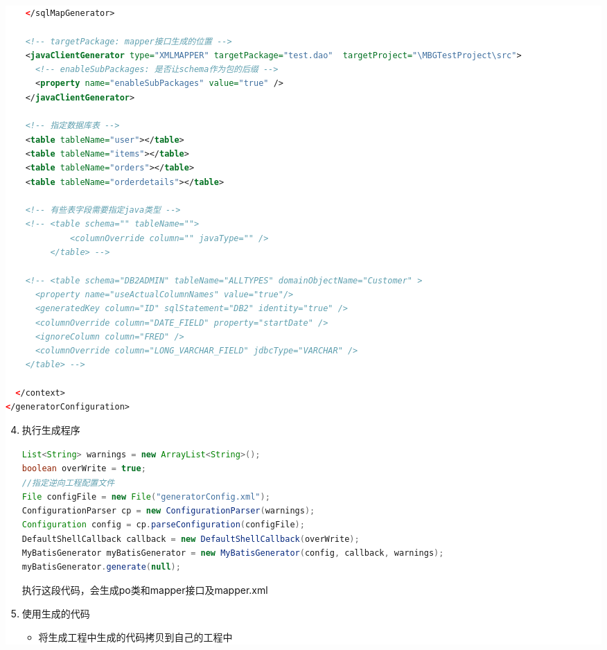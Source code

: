    ```xml
       </sqlMapGenerator>
   	
       <!-- targetPackage: mapper接口生成的位置 -->
       <javaClientGenerator type="XMLMAPPER" targetPackage="test.dao"  targetProject="\MBGTestProject\src">
         <!-- enableSubPackages: 是否让schema作为包的后缀 -->
         <property name="enableSubPackages" value="true" />
       </javaClientGenerator>
   	
       <!-- 指定数据库表 -->
       <table tableName="user"></table>
       <table tableName="items"></table>
       <table tableName="orders"></table>
       <table tableName="orderdetails"></table>
       
       <!-- 有些表字段需要指定java类型 -->
       <!-- <table schema="" tableName="">
    			<columnOverride column="" javaType="" />
            </table> -->
       
       <!-- <table schema="DB2ADMIN" tableName="ALLTYPES" domainObjectName="Customer" >
         <property name="useActualColumnNames" value="true"/>
         <generatedKey column="ID" sqlStatement="DB2" identity="true" />
         <columnOverride column="DATE_FIELD" property="startDate" />
         <ignoreColumn column="FRED" />
         <columnOverride column="LONG_VARCHAR_FIELD" jdbcType="VARCHAR" />
       </table> -->

     </context>
   </generatorConfiguration>
   ```

4. 执行生成程序

   ```java
   List<String> warnings = new ArrayList<String>();
   boolean overWrite = true;
   //指定逆向工程配置文件
   File configFile = new File("generatorConfig.xml");
   ConfigurationParser cp = new ConfigurationParser(warnings);
   Configuration config = cp.parseConfiguration(configFile);
   DefaultShellCallback callback = new DefaultShellCallback(overWrite);
   MyBatisGenerator myBatisGenerator = new MyBatisGenerator(config, callback, warnings);
   myBatisGenerator.generate(null);
   ```

   执行这段代码，会生成po类和mapper接口及mapper.xml

5. 使用生成的代码

   - 将生成工程中生成的代码拷贝到自己的工程中

